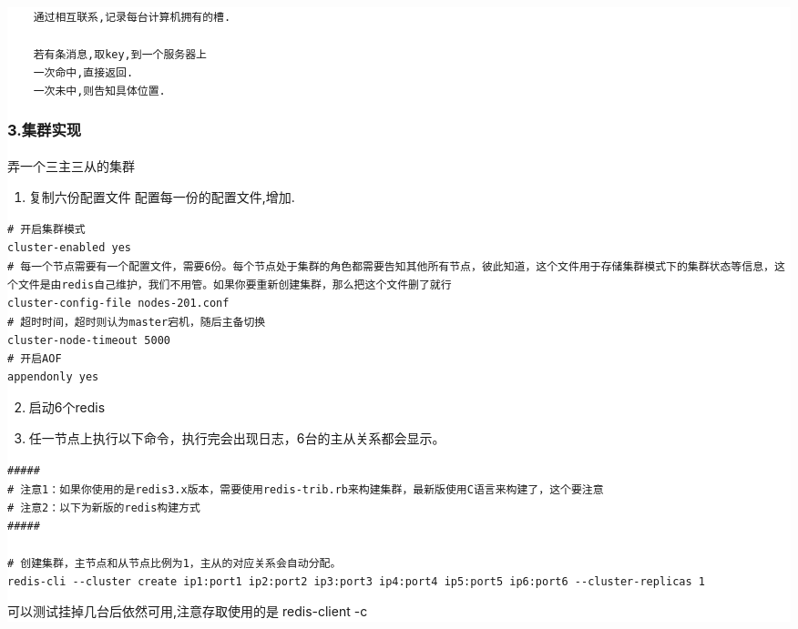         通过相互联系,记录每台计算机拥有的槽.
    
        若有条消息,取key,到一个服务器上
        一次命中,直接返回.
        一次未中,则告知具体位置.

### 3.集群实现 ###

弄一个三主三从的集群

1. 复制六份配置文件 配置每一份的配置文件,增加.

````shell
# 开启集群模式
cluster-enabled yes
# 每一个节点需要有一个配置文件，需要6份。每个节点处于集群的角色都需要告知其他所有节点，彼此知道，这个文件用于存储集群模式下的集群状态等信息，这个文件是由redis自己维护，我们不用管。如果你要重新创建集群，那么把这个文件删了就行
cluster-config-file nodes-201.conf
# 超时时间，超时则认为master宕机，随后主备切换
cluster-node-timeout 5000
# 开启AOF
appendonly yes
````
2. 启动6个redis

3. 任一节点上执行以下命令，执行完会出现日志，6台的主从关系都会显示。

````shell
#####
# 注意1：如果你使用的是redis3.x版本，需要使用redis-trib.rb来构建集群，最新版使用C语言来构建了，这个要注意
# 注意2：以下为新版的redis构建方式
#####

# 创建集群，主节点和从节点比例为1，主从的对应关系会自动分配。
redis-cli --cluster create ip1:port1 ip2:port2 ip3:port3 ip4:port4 ip5:port5 ip6:port6 --cluster-replicas 1
````

可以测试挂掉几台后依然可用,注意存取使用的是 redis-client -c
